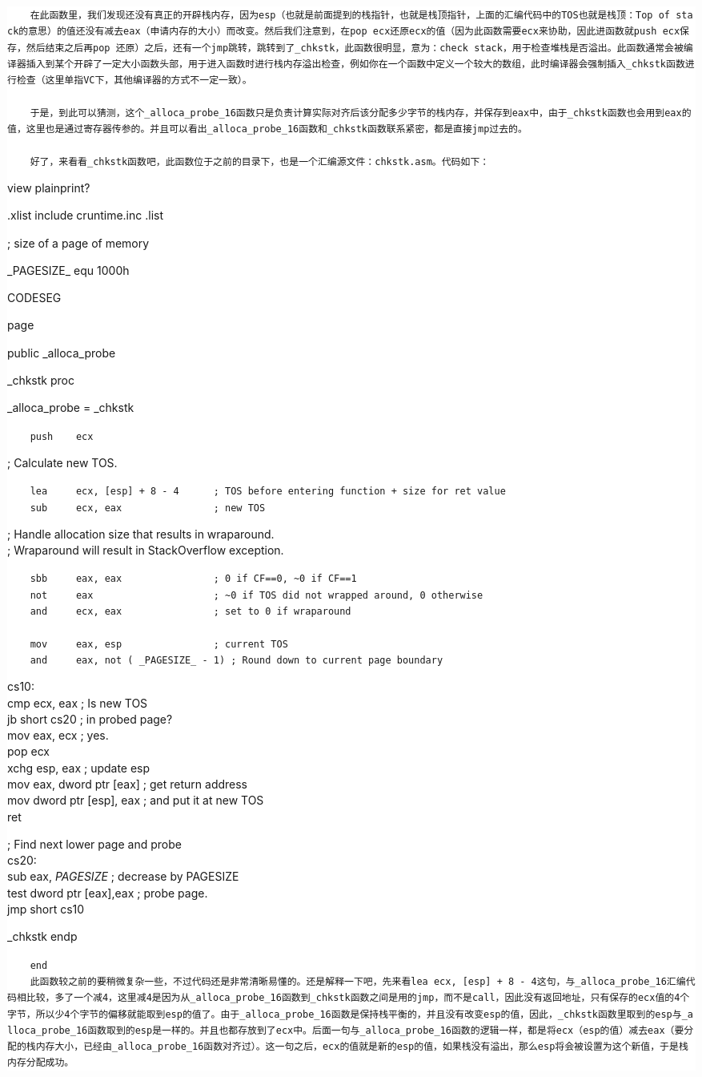         在此函数里，我们发现还没有真正的开辟栈内存，因为esp（也就是前面提到的栈指针，也就是栈顶指针，上面的汇编代码中的TOS也就是栈顶：Top of stack的意思）的值还没有减去eax（申请内存的大小）而改变。然后我们注意到，在pop ecx还原ecx的值（因为此函数需要ecx来协助，因此进函数就push ecx保存，然后结束之后再pop 还原）之后，还有一个jmp跳转，跳转到了_chkstk，此函数很明显，意为：check stack，用于检查堆栈是否溢出。此函数通常会被编译器插入到某个开辟了一定大小函数头部，用于进入函数时进行栈内存溢出检查，例如你在一个函数中定义一个较大的数组，此时编译器会强制插入_chkstk函数进行检查（这里单指VC下，其他编译器的方式不一定一致）。

        于是，到此可以猜测，这个_alloca_probe_16函数只是负责计算实际对齐后该分配多少字节的栈内存，并保存到eax中，由于_chkstk函数也会用到eax的值，这里也是通过寄存器传参的。并且可以看出_alloca_probe_16函数和_chkstk函数联系紧密，都是直接jmp过去的。

        好了，来看看_chkstk函数吧，此函数位于之前的目录下，也是一个汇编源文件：chkstk.asm。代码如下：

view
plainprint?
<p>.xlist  
        include cruntime.inc  
.list</p><p>; size of a page of memory</p><p>_PAGESIZE_      equ     1000h</p><p>  
        CODESEG</p><p>page</p>public  _alloca_probe  
  
_chkstk proc  
  
_alloca_probe    =  _chkstk  
  
        push    ecx  
  
; Calculate new TOS.  
  
        lea     ecx, [esp] + 8 - 4      ; TOS before entering function + size for ret value  
        sub     ecx, eax                ; new TOS  
  
; Handle allocation size that results in wraparound.  
; Wraparound will result in StackOverflow exception.  
  
        sbb     eax, eax                ; 0 if CF==0, ~0 if CF==1  
        not     eax                     ; ~0 if TOS did not wrapped around, 0 otherwise  
        and     ecx, eax                ; set to 0 if wraparound  
  
        mov     eax, esp                ; current TOS  
        and     eax, not ( _PAGESIZE_ - 1) ; Round down to current page boundary  
  
cs10:  
        cmp     ecx, eax                ; Is new TOS  
        jb      short cs20              ; in probed page?  
        mov     eax, ecx                ; yes.  
        pop     ecx  
        xchg    esp, eax                ; update esp  
        mov     eax, dword ptr [eax]    ; get return address  
        mov     dword ptr [esp], eax    ; and put it at new TOS  
        ret  
  
; Find next lower page and probe  
cs20:  
        sub     eax, _PAGESIZE_         ; decrease by PAGESIZE  
        test    dword ptr [eax],eax     ; probe page.  
        jmp     short cs10  
  
_chkstk endp  
  
        end  
        此函数较之前的要稍微复杂一些，不过代码还是非常清晰易懂的。还是解释一下吧，先来看lea ecx, [esp] + 8 - 4这句，与_alloca_probe_16汇编代码相比较，多了一个减4，这里减4是因为从_alloca_probe_16函数到_chkstk函数之间是用的jmp，而不是call，因此没有返回地址，只有保存的ecx值的4个字节，所以少4个字节的偏移就能取到esp的值了。由于_alloca_probe_16函数是保持栈平衡的，并且没有改变esp的值，因此，_chkstk函数里取到的esp与_alloca_probe_16函数取到的esp是一样的。并且也都存放到了ecx中。后面一句与_alloca_probe_16函数的逻辑一样，都是将ecx（esp的值）减去eax（要分配的栈内存大小，已经由_alloca_probe_16函数对齐过）。这一句之后，ecx的值就是新的esp的值，如果栈没有溢出，那么esp将会被设置为这个新值，于是栈内存分配成功。
